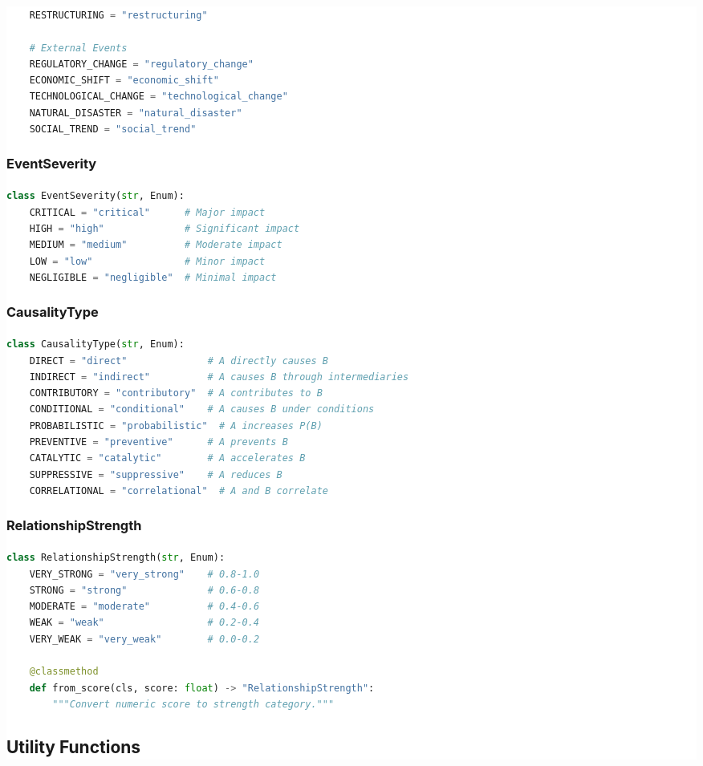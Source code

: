 ```python
    RESTRUCTURING = "restructuring"

    # External Events
    REGULATORY_CHANGE = "regulatory_change"
    ECONOMIC_SHIFT = "economic_shift"
    TECHNOLOGICAL_CHANGE = "technological_change"
    NATURAL_DISASTER = "natural_disaster"
    SOCIAL_TREND = "social_trend"
```

### EventSeverity

```python
class EventSeverity(str, Enum):
    CRITICAL = "critical"      # Major impact
    HIGH = "high"              # Significant impact
    MEDIUM = "medium"          # Moderate impact
    LOW = "low"                # Minor impact
    NEGLIGIBLE = "negligible"  # Minimal impact
```

### CausalityType

```python
class CausalityType(str, Enum):
    DIRECT = "direct"              # A directly causes B
    INDIRECT = "indirect"          # A causes B through intermediaries
    CONTRIBUTORY = "contributory"  # A contributes to B
    CONDITIONAL = "conditional"    # A causes B under conditions
    PROBABILISTIC = "probabilistic"  # A increases P(B)
    PREVENTIVE = "preventive"      # A prevents B
    CATALYTIC = "catalytic"        # A accelerates B
    SUPPRESSIVE = "suppressive"    # A reduces B
    CORRELATIONAL = "correlational"  # A and B correlate
```

### RelationshipStrength

```python
class RelationshipStrength(str, Enum):
    VERY_STRONG = "very_strong"    # 0.8-1.0
    STRONG = "strong"              # 0.6-0.8
    MODERATE = "moderate"          # 0.4-0.6
    WEAK = "weak"                  # 0.2-0.4
    VERY_WEAK = "very_weak"        # 0.0-0.2

    @classmethod
    def from_score(cls, score: float) -> "RelationshipStrength":
        """Convert numeric score to strength category."""
```

## Utility Functions
